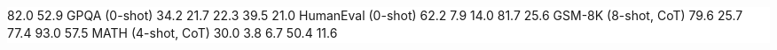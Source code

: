   <td>82.0
   </td>
   <td>52.9
   </td>
  </tr>
  <tr>
   <td>GPQA (0-shot)
   </td>
   <td>34.2
   </td>
   <td>21.7
   </td>
   <td>22.3
   </td>
   <td>39.5
   </td>
   <td>21.0
   </td>
  </tr>
  <tr>
   <td>HumanEval (0-shot)
   </td>
   <td>62.2
   </td>
   <td>7.9
   </td>
   <td>14.0
   </td>
   <td>81.7
   </td>
   <td>25.6
   </td>
  </tr>
  <tr>
   <td>GSM-8K (8-shot, CoT)
   </td>
   <td>79.6
   </td>
   <td>25.7
   </td>
   <td>77.4
   </td>
   <td>93.0
   </td>
   <td>57.5
   </td>
  </tr>
  <tr>
   <td>MATH (4-shot, CoT)
   </td>
   <td>30.0
   </td>
   <td>3.8
   </td>
   <td>6.7
   </td>
   <td>50.4
   </td>
   <td>11.6
   </td>
  </tr>
</table>
